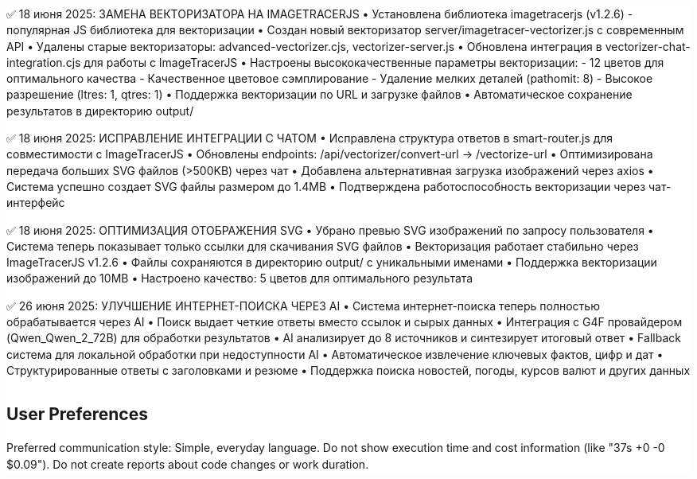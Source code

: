 ✅ 18 июня 2025: ЗАМЕНА ВЕКТОРИЗАТОРА НА IMAGETRACERJS
  • Установлена библиотека imagetracerjs (v1.2.6) - популярная JS библиотека для векторизации
  • Создан новый векторизатор server/imagetracer-vectorizer.js с современным API
  • Удалены старые векторизаторы: advanced-vectorizer.cjs, vectorizer-server.js
  • Обновлена интеграция в vectorizer-chat-integration.cjs для работы с ImageTracerJS
  • Настроены высококачественные параметры векторизации:
    - 12 цветов для оптимального качества
    - Качественное цветовое сэмплирование
    - Удаление мелких деталей (pathomit: 8)
    - Высокое разрешение (ltres: 1, qtres: 1)
  • Поддержка векторизации по URL и загрузке файлов
  • Автоматическое сохранение результатов в директорию output/

✅ 18 июня 2025: ИСПРАВЛЕНИЕ ИНТЕГРАЦИИ С ЧАТОМ
  • Исправлена структура ответов в smart-router.js для совместимости с ImageTracerJS
  • Обновлены endpoints: /api/vectorizer/convert-url → /vectorize-url
  • Оптимизирована передача больших SVG файлов (>500KB) через чат
  • Добавлена альтернативная загрузка изображений через axios
  • Система успешно создает SVG файлы размером до 1.4MB
  • Подтверждена работоспособность векторизации через чат-интерфейс

✅ 18 июня 2025: ОПТИМИЗАЦИЯ ОТОБРАЖЕНИЯ SVG
  • Убрано превью SVG изображений по запросу пользователя
  • Система теперь показывает только ссылки для скачивания SVG файлов
  • Векторизация работает стабильно через ImageTracerJS v1.2.6
  • Файлы сохраняются в директорию output/ с уникальными именами
  • Поддержка векторизации изображений до 10MB
  • Настроено качество: 5 цветов для оптимального результата

✅ 26 июня 2025: УЛУЧШЕНИЕ ИНТЕРНЕТ-ПОИСКА ЧЕРЕЗ AI
  • Система интернет-поиска теперь полностью обрабатывается через AI
  • Поиск выдает четкие ответы вместо ссылок и сырых данных
  • Интеграция с G4F провайдером (Qwen_Qwen_2_72B) для обработки результатов
  • AI анализирует до 8 источников и синтезирует итоговый ответ
  • Fallback система для локальной обработки при недоступности AI
  • Автоматическое извлечение ключевых фактов, цифр и дат
  • Структурированные ответы с заголовками и резюме
  • Поддержка поиска новостей, погоды, курсов валют и других данных

## User Preferences

Preferred communication style: Simple, everyday language.
Do not show execution time and cost information (like "37s +0 -0 $0.09").
Do not create reports about code changes or work duration.